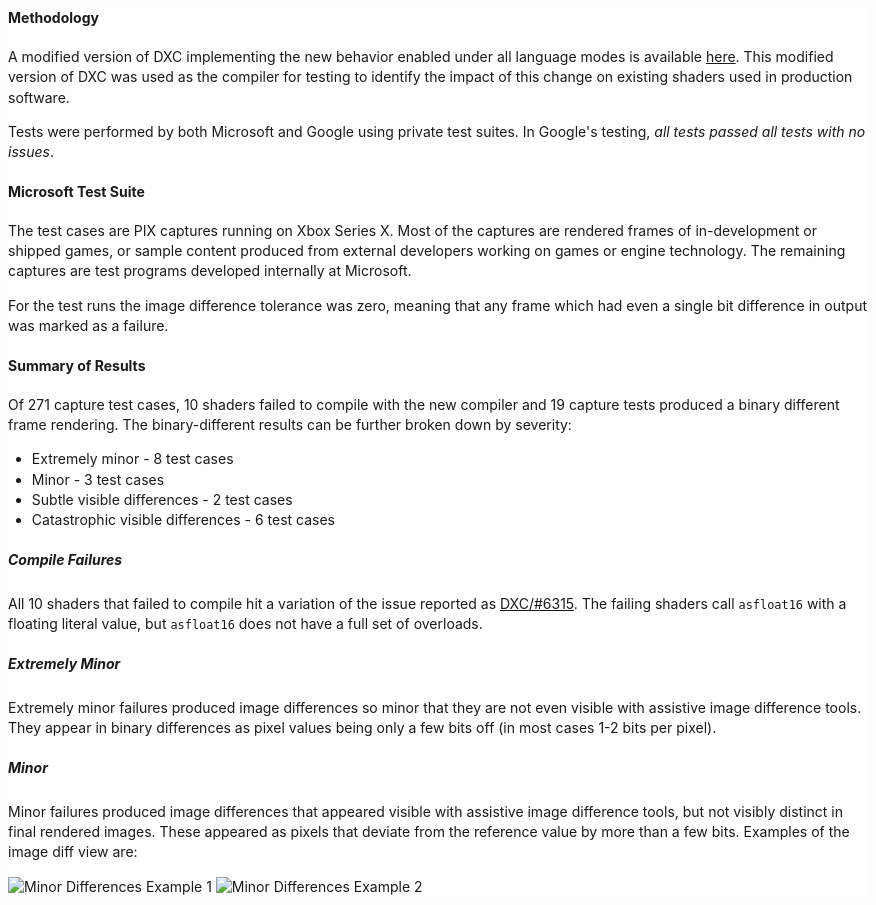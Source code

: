 #### Methodology

A modified version of DXC implementing the new behavior enabled under all
language modes is available
[here](https://github.com/llvm-beanz/DirectXShaderCompiler/tree/cbieneman/conforming-literals).
This modified version of DXC was used as the compiler for testing to identify
the impact of this change on existing shaders used in production software.

Tests were performed by both Microsoft and Google using private test suites. In
Google's testing, *all tests passed all tests with no issues*.

#### Microsoft Test Suite

The test cases are PIX captures running on Xbox Series X. Most of the captures
are rendered frames of in-development or shipped games, or sample content
produced from external developers working on games or engine technology. The
remaining captures are test programs developed internally at Microsoft.

For the test runs the image difference tolerance was zero, meaning that any
frame which had even a single bit difference in output was marked as a failure.

#### Summary of Results

Of 271 capture test cases, 10 shaders failed to compile with the new compiler
and 19 capture tests produced a binary different frame rendering. The
binary-different results can be further broken down by severity:

* Extremely minor - 8 test cases
* Minor - 3 test cases
* Subtle visible differences - 2 test cases
* Catastrophic visible differences - 6 test cases

##### Compile Failures

All 10 shaders that failed to compile hit a variation of the issue reported as
[DXC/#6315](https://github.com/microsoft/DirectXShaderCompiler/issues/6315). The
failing shaders call `asfloat16` with a floating literal value, but `asfloat16`
does not have a full set of overloads.

##### Extremely Minor

Extremely minor failures produced image differences so minor that they are not
even visible with assistive image difference tools. They appear in binary
differences as pixel values being only a few bits off (in most cases 1-2 bits
per pixel).

##### Minor

Minor failures produced image differences that appeared visible with assistive
image difference tools, but not visibly distinct in final rendered images. These
appeared as pixels that deviate from the reference value by more than a few
bits. Examples of the image diff view are:

![Minor Differences Example 1](0017-assets/DiffExample1.png)
![Minor Differences Example 2](0017-assets/DiffExample2.png)
